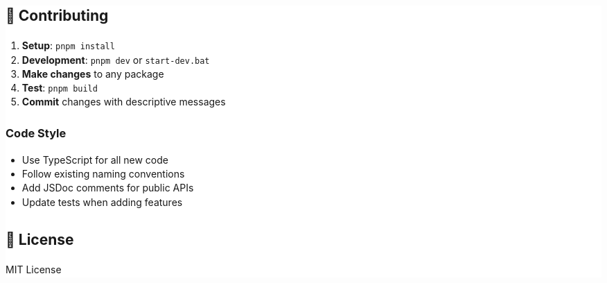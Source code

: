 ## 🤝 Contributing

1. **Setup**: `pnpm install`
2. **Development**: `pnpm dev` or `start-dev.bat`
3. **Make changes** to any package
4. **Test**: `pnpm build`
5. **Commit** changes with descriptive messages

### Code Style

-   Use TypeScript for all new code
-   Follow existing naming conventions
-   Add JSDoc comments for public APIs
-   Update tests when adding features

## 📄 License

MIT License
